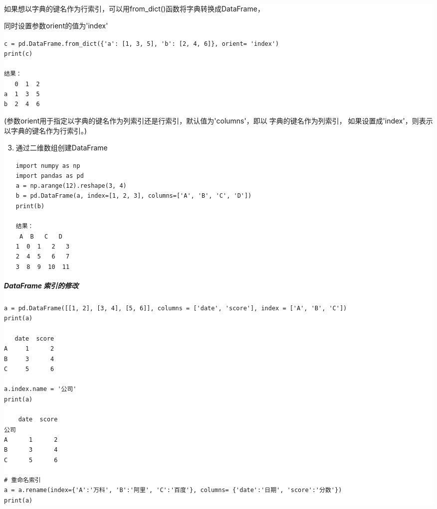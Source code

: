    如果想以字典的键名作为行索引，可以用from_dict()函数将字典转换成DataFrame， 

   同时设置参数orient的值为'index'

   ```
   c = pd.DataFrame.from_dict({'a': [1, 3, 5], 'b': [2, 4, 6]}, orient= 'index')
   print(c)
   
   结果：
      0  1  2
   a  1  3  5
   b  2  4  6
   ```

   (参数orient用于指定以字典的键名作为列索引还是行索引，默认值为'columns'，即以 字典的键名作为列索引，	如果设置成'index'，则表示以字典的键名作为行索引。)

3. 通过二维数组创建DataFrame

	 ```
   import numpy as np
   import pandas as pd
   a = np.arange(12).reshape(3, 4)
   b = pd.DataFrame(a, index=[1, 2, 3], columns=['A', 'B', 'C', 'D'])
   print(b)
   
   结果：
      A  B   C   D
   1  0  1   2   3
   2  4  5   6   7
   3  8  9  10  11
   ```

##### DataFrame 索引的修改

```
a = pd.DataFrame([[1, 2], [3, 4], [5, 6]], columns = ['date', 'score'], index = ['A', 'B', 'C'])
print(a)

   date  score
A     1      2
B     3      4
C     5      6

a.index.name = '公司'
print(a)

    date  score
公司             
A      1      2
B      3      4
C      5      6

# 重命名索引
a = a.rename(index={'A':'万科', 'B':'阿里', 'C':'百度'}, columns= {'date':'日期', 'score':'分数'})
print(a)
